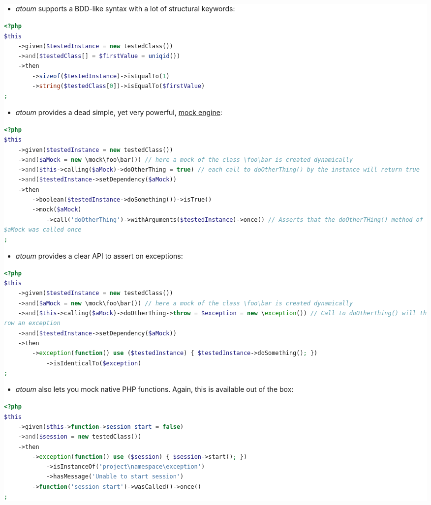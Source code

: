 * *atoum* supports a BDD-like syntax with a lot of structural keywords:

``` php
<?php
$this
	->given($testedInstance = new testedClass())
	->and($testedClass[] = $firstValue = uniqid())
	->then
		->sizeof($testedInstance)->isEqualTo(1)
		->string($testedClass[0])->isEqualTo($firstValue)
;
```

* *atoum* provides a dead simple, yet very powerful, [mock engine](http://docs.atoum.org/en/latest/chapter2.html#mock):

``` php
<?php
$this
	->given($testedInstance = new testedClass())
	->and($aMock = new \mock\foo\bar()) // here a mock of the class \foo\bar is created dynamically
	->and($this->calling($aMock)->doOtherThing = true) // each call to doOtherThing() by the instance will return true
	->and($testedInstance->setDependency($aMock))
	->then
		->boolean($testedInstance->doSomething())->isTrue()
		->mock($aMock)
			->call('doOtherThing')->withArguments($testedInstance)->once() // Asserts that the doOtherTHing() method of $aMock was called once
;
```

* *atoum* provides a clear API to assert on exceptions:

``` php
<?php
$this
	->given($testedInstance = new testedClass())
	->and($aMock = new \mock\foo\bar()) // here a mock of the class \foo\bar is created dynamically
	->and($this->calling($aMock)->doOtherThing->throw = $exception = new \exception()) // Call to doOtherThing() will throw an exception
	->and($testedInstance->setDependency($aMock))
	->then
		->exception(function() use ($testedInstance) { $testedInstance->doSomething(); })
			->isIdenticalTo($exception)
;
```

* *atoum* also lets you mock native PHP functions. Again, this is available out of the box:

``` php
<?php
$this
	->given($this->function->session_start = false)
	->and($session = new testedClass())
	->then
		->exception(function() use ($session) { $session->start(); })
			->isInstanceOf('project\namespace\exception')
			->hasMessage('Unable to start session')
		->function('session_start')->wasCalled()->once()
;
```
